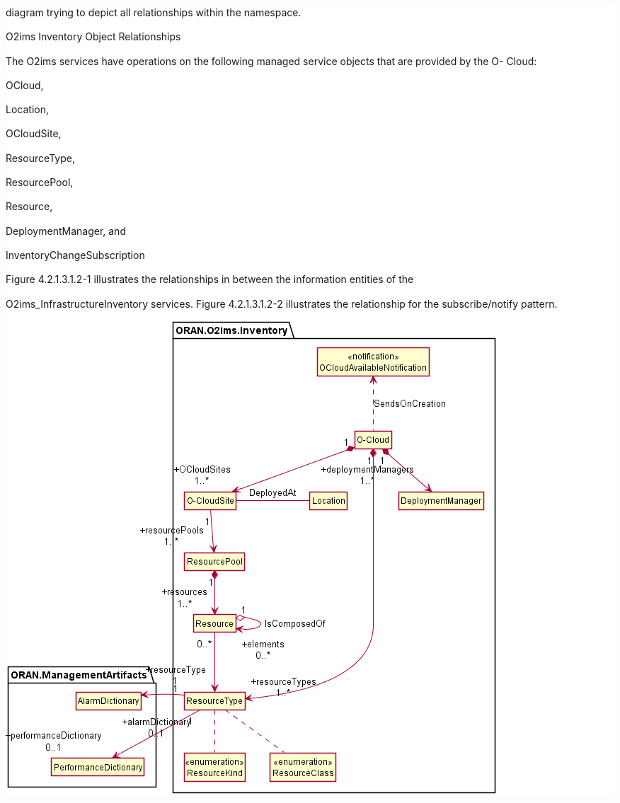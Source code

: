 diagram trying to depict all relationships within the namespace.

O2ims Inventory Object Relationships

The O2ims services have operations on the following managed service objects that are provided by the O- Cloud:

OCloud,

Location,

OCloudSite,

ResourceType,

ResourcePool,

Resource,

DeploymentManager, and

InventoryChangeSubscription

Figure 4.2.1.3.1.2-1 illustrates the relationships in between the information entities of the

O2ims\_InfrastructureInventory services. Figure 4.2.1.3.1.2-2 illustrates the relationship for the subscribe/notify pattern.

![Generated by PlantUML](../assets/images/69e989f6b713.png)

